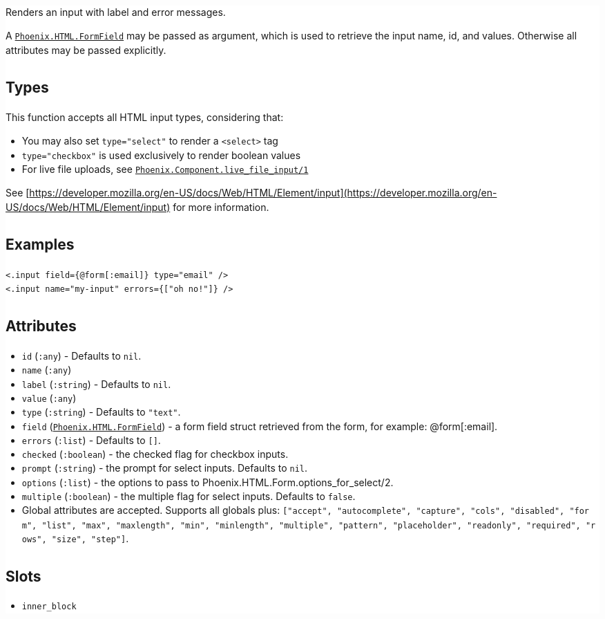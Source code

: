 [](https://github.com/ash-project/ash_admin/blob/v0.12.6/lib/ash_admin/components/core_components.ex#L289)

Renders an input with label and error messages.

A [`Phoenix.HTML.FormField`](../phoenix_html/4.2.0/Phoenix.HTML.FormField.html) may be passed as argument, which is used to retrieve the input name, id, and values. Otherwise all attributes may be passed explicitly.

## [](AshAdmin.CoreComponents.html#input/1-types)Types

This function accepts all HTML input types, considering that:

- You may also set `type="select"` to render a `<select>` tag
- `type="checkbox"` is used exclusively to render boolean values
- For live file uploads, see [`Phoenix.Component.live_file_input/1`](../phoenix_live_view/1.0.1/Phoenix.Component.html#live_file_input/1)

See [https://developer.mozilla.org/en-US/docs/Web/HTML/Element/input](https://developer.mozilla.org/en-US/docs/Web/HTML/Element/input) for more information.

## [](AshAdmin.CoreComponents.html#input/1-examples)Examples

```
<.input field={@form[:email]} type="email" />
<.input name="my-input" errors={["oh no!"]} />
```

## [](AshAdmin.CoreComponents.html#input/1-attributes)Attributes

- `id` (`:any`) - Defaults to `nil`.
- `name` (`:any`)
- `label` (`:string`) - Defaults to `nil`.
- `value` (`:any`)
- `type` (`:string`) - Defaults to `"text"`.
- `field` ([`Phoenix.HTML.FormField`](../phoenix_html/4.2.0/Phoenix.HTML.FormField.html)) - a form field struct retrieved from the form, for example: @form\[:email].
- `errors` (`:list`) - Defaults to `[]`.
- `checked` (`:boolean`) - the checked flag for checkbox inputs.
- `prompt` (`:string`) - the prompt for select inputs. Defaults to `nil`.
- `options` (`:list`) - the options to pass to Phoenix.HTML.Form.options\_for\_select/2.
- `multiple` (`:boolean`) - the multiple flag for select inputs. Defaults to `false`.
- Global attributes are accepted. Supports all globals plus: `["accept", "autocomplete", "capture", "cols", "disabled", "form", "list", "max", "maxlength", "min", "minlength", "multiple", "pattern", "placeholder", "readonly", "required", "rows", "size", "step"]`.

## [](AshAdmin.CoreComponents.html#input/1-slots)Slots

- `inner_block`

[](AshAdmin.CoreComponents.html#label/1)
